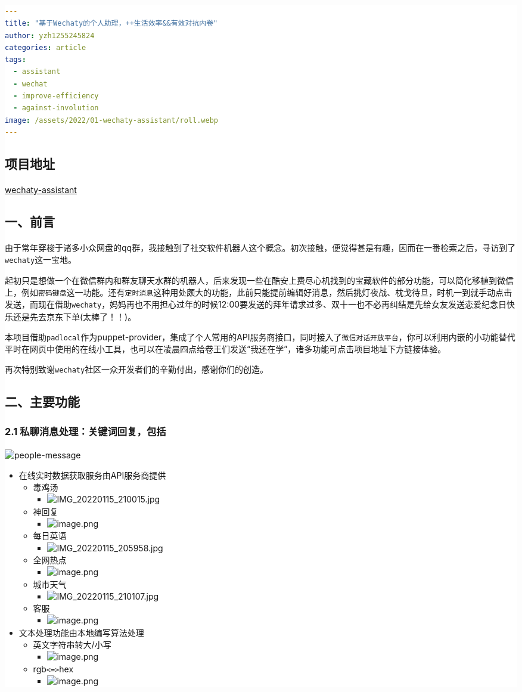 ```yaml
---
title: "基于Wechaty的个人助理，++生活效率&&有效对抗内卷"
author: yzh1255245824
categories: article
tags:
  - assistant
  - wechat
  - improve-efficiency
  - against-involution
image: /assets/2022/01-wechaty-assistant/roll.webp
---
```


## 项目地址

[wechaty-assistant](https://github.com/yzh1255245824/wechat-bot-padlocal)



## 一、前言

由于常年穿梭于诸多小众网盘的qq群，我接触到了社交软件机器人这个概念。初次接触，便觉得甚是有趣，因而在一番检索之后，寻访到了`wechaty`这一宝地。

起初只是想做一个在微信群内和群友聊天水群的机器人，后来发现一些在酷安上费尽心机找到的宝藏软件的部分功能，可以简化移植到微信上，例如`密码键盘`这一功能。还有`定时消息`这种用处颇大的功能，此前只能提前编辑好消息，然后挑灯夜战、枕戈待旦，时机一到就手动点击发送，而现在借助`wechaty`，妈妈再也不用担心过年的时候12:00要发送的拜年请求过多、双十一也不必再纠结是先给女友发送恋爱纪念日快乐还是先去京东下单(太棒了！！)。

本项目借助`padlocal`作为puppet-provider，集成了个人常用的API服务商接口，同时接入了`微信对话开放平台`，你可以利用内嵌的小功能替代平时在网页中使用的在线小工具，也可以在凌晨四点给卷王们发送“我还在学”，诸多功能可点击项目地址下方链接体验。

再次特别致谢`wechaty`社区一众开发者们的辛勤付出，感谢你们的创造。



## 二、主要功能
### 2.1 私聊消息处理：关键词回复，包括
![people-message](/assets/2022/01-wechaty-assistant/menu.webp)

- 在线实时数据获取服务由API服务商提供
   - 毒鸡汤
      - ![IMG_20220115_210015.jpg](/assets/2022/01-wechaty-assistant/poisonsoup.webp)
   - 神回复
      - ![image.png](/assets/2022/01-wechaty-assistant/godreply.webp)
   - 每日英语
      - ![IMG_20220115_205958.jpg](/assets/2022/01-wechaty-assistant/oneen.webp)
   - 全网热点
      - ![image.png](/assets/2022/01-wechaty-assistant/networkhots.webp)
   - 城市天气
      - ![IMG_20220115_210107.jpg](/assets/2022/01-wechaty-assistant/weather.webp)
   - 客服
      - ![image.png](/assets/2022/01-wechaty-assistant/customerservice.webp)
- 文本处理功能由本地编写算法处理
   - 英文字符串转大/小写
      - ![image.png](/assets/2022/01-wechaty-assistant/toupper.webp)
   - rgb`<=>`hex
      - ![image.png](/assets/2022/01-wechaty-assistant/rgbtohex.webp)
